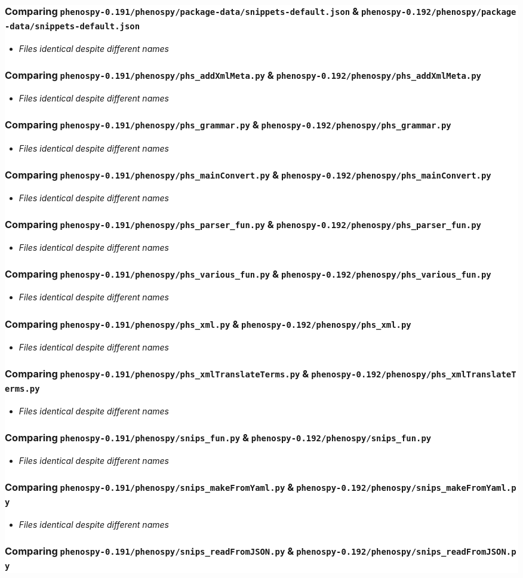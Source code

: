 ### Comparing `phenospy-0.191/phenospy/package-data/snippets-default.json` & `phenospy-0.192/phenospy/package-data/snippets-default.json`

 * *Files identical despite different names*

### Comparing `phenospy-0.191/phenospy/phs_addXmlMeta.py` & `phenospy-0.192/phenospy/phs_addXmlMeta.py`

 * *Files identical despite different names*

### Comparing `phenospy-0.191/phenospy/phs_grammar.py` & `phenospy-0.192/phenospy/phs_grammar.py`

 * *Files identical despite different names*

### Comparing `phenospy-0.191/phenospy/phs_mainConvert.py` & `phenospy-0.192/phenospy/phs_mainConvert.py`

 * *Files identical despite different names*

### Comparing `phenospy-0.191/phenospy/phs_parser_fun.py` & `phenospy-0.192/phenospy/phs_parser_fun.py`

 * *Files identical despite different names*

### Comparing `phenospy-0.191/phenospy/phs_various_fun.py` & `phenospy-0.192/phenospy/phs_various_fun.py`

 * *Files identical despite different names*

### Comparing `phenospy-0.191/phenospy/phs_xml.py` & `phenospy-0.192/phenospy/phs_xml.py`

 * *Files identical despite different names*

### Comparing `phenospy-0.191/phenospy/phs_xmlTranslateTerms.py` & `phenospy-0.192/phenospy/phs_xmlTranslateTerms.py`

 * *Files identical despite different names*

### Comparing `phenospy-0.191/phenospy/snips_fun.py` & `phenospy-0.192/phenospy/snips_fun.py`

 * *Files identical despite different names*

### Comparing `phenospy-0.191/phenospy/snips_makeFromYaml.py` & `phenospy-0.192/phenospy/snips_makeFromYaml.py`

 * *Files identical despite different names*

### Comparing `phenospy-0.191/phenospy/snips_readFromJSON.py` & `phenospy-0.192/phenospy/snips_readFromJSON.py`
